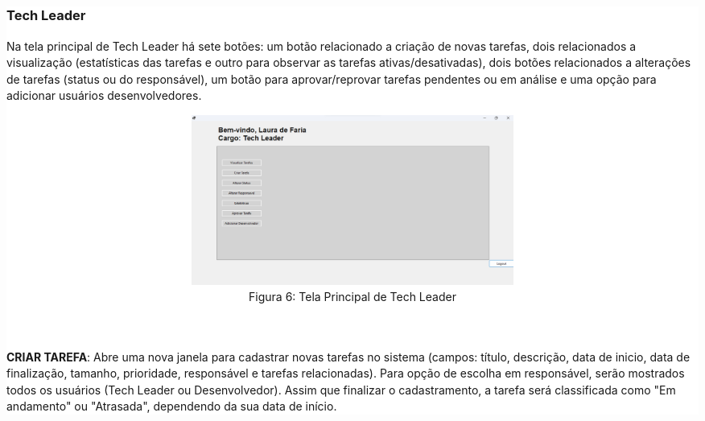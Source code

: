   </p>     
  
### Tech Leader
 
 Na tela principal de Tech Leader há sete botões: um botão relacionado a criação de novas tarefas, dois relacionados a visualização (estatísticas das tarefas e outro para observar as tarefas ativas/desativadas), dois botões relacionados a alterações de tarefas (status ou do responsável), um botão para aprovar/reprovar tarefas pendentes ou em análise e uma opção para adicionar usuários desenvolvedores. <br/>

 <p align="center">
  <img src="https://github.com/lauradefaria/GerenciadorTarefas/blob/master/imgs/TelaTechLeader.png" width="400"> <br/>
  Figura 6: Tela Principal de Tech Leader <br/><br/><br/>
  </p>
  
**CRIAR TAREFA**: Abre uma nova janela para cadastrar novas tarefas no sistema (campos: título, descrição, data de inicio, data de finalização, tamanho, prioridade, responsável e tarefas relacionadas). Para opção de escolha em responsável, serão mostrados todos os usuários (Tech Leader ou Desenvolvedor). Assim que finalizar o cadastramento, a tarefa será classificada como "Em andamento" ou "Atrasada", dependendo da sua data de início.<br/>
      <p align="center">